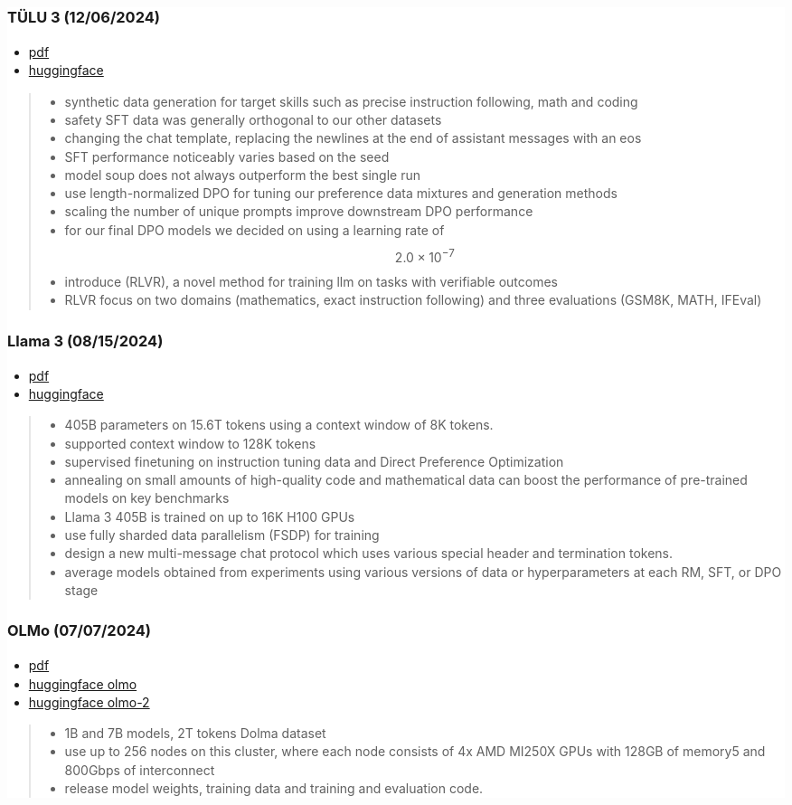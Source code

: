 
### TÜLU 3 (12/06/2024)
- [pdf](https://arxiv.org/pdf/2411.15124)
- [huggingface](https://huggingface.co/collections/allenai/tulu-3-models-673b8e0dc3512e30e7dc54f5)


> - synthetic data generation for target skills such as precise instruction following, math and coding
> - safety SFT data was generally orthogonal to our other datasets
> - changing the chat template, replacing the newlines at the end of assistant messages with an eos
> - SFT performance noticeably varies based on the seed
> - model soup does not always outperform the best single run
> - use length-normalized DPO for tuning our preference data mixtures and generation methods
> - scaling the number of unique prompts improve downstream DPO performance
> - for our final DPO models we decided on using a learning rate of $$2.0 × 10^{-7}$$
> - introduce (RLVR), a novel method for training llm on tasks with verifiable outcomes
> - RLVR focus on two domains (mathematics, exact instruction following) and three evaluations (GSM8K, MATH, IFEval)


### Llama 3 (08/15/2024)

- [pdf](https://arxiv.org/pdf/2407.21783)
- [huggingface](https://huggingface.co/collections/meta-llama/llama-32-66f448ffc8c32f949b04c8cf)

> - 405B parameters on 15.6T tokens using a context window of 8K tokens.
> - supported context window to 128K tokens
> - supervised finetuning on instruction tuning data and Direct Preference Optimization
> - annealing on small amounts of high-quality code and mathematical data can boost the performance of pre-trained models on key benchmarks
> - Llama 3 405B is trained on up to 16K H100 GPUs
> - use fully sharded data parallelism (FSDP) for training
> - design a new multi-message chat protocol which uses various special header and termination tokens.
> - average models obtained from experiments using various versions of data or hyperparameters at each RM, SFT, or DPO stage


### OLMo (07/07/2024)

- [pdf](https://arxiv.org/pdf/2402.00838)
- [huggingface olmo](https://huggingface.co/collections/allenai/olmo-suite-65aeaae8fe5b6b2122b46778)
- [huggingface olmo-2](https://huggingface.co/collections/allenai/olmo-2-674117b93ab84e98afc72edc)


> - 1B and 7B models, 2T tokens Dolma dataset
> - use up to 256 nodes on this cluster, where each node consists of 4x AMD MI250X GPUs with 128GB of memory5 and 800Gbps of interconnect
> - release model weights, training data and training and evaluation code.

